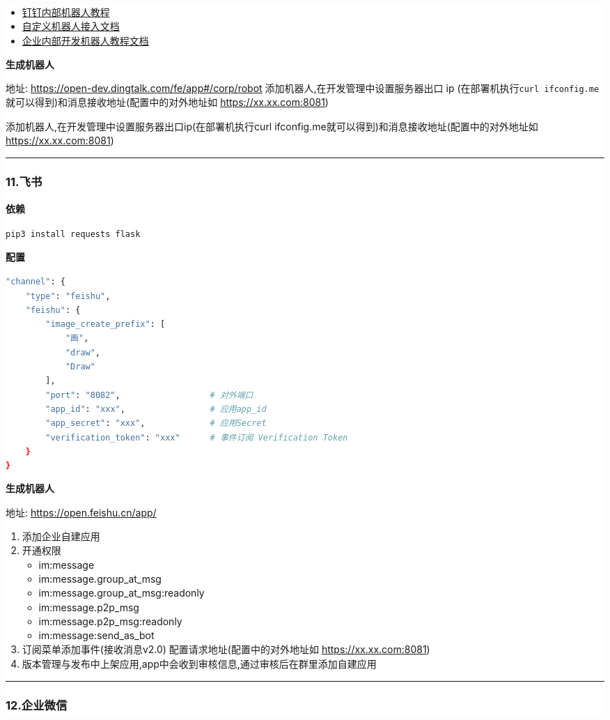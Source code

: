 - [钉钉内部机器人教程](https://open.dingtalk.com/document/tutorial/create-a-robot#title-ufs-4gh-poh)
- [自定义机器人接入文档](https://open.dingtalk.com/document/tutorial/create-a-robot#title-ufs-4gh-poh)
- [企业内部开发机器人教程文档](https://open.dingtalk.com/document/robots/enterprise-created-chatbot)

**生成机器人**

地址: https://open-dev.dingtalk.com/fe/app#/corp/robot
添加机器人,在开发管理中设置服务器出口 ip (在部署机执行`curl ifconfig.me`就可以得到)和消息接收地址(配置中的对外地址如 https://xx.xx.com:8081)

添加机器人,在开发管理中设置服务器出口ip(在部署机执行curl ifconfig.me就可以得到)和消息接收地址(配置中的对外地址如 https://xx.xx.com:8081)

---

### 11.飞书

**依赖**

```bash
pip3 install requests flask
```
**配置**

```bash
"channel": {
    "type": "feishu",
    "feishu": {
        "image_create_prefix": [
            "画",
            "draw",
            "Draw"
        ],
        "port": "8082",                  # 对外端口
        "app_id": "xxx",                 # 应用app_id
        "app_secret": "xxx",             # 应用Secret
        "verification_token": "xxx"      # 事件订阅 Verification Token
    }
}
```

**生成机器人**

地址: https://open.feishu.cn/app/
1. 添加企业自建应用
2. 开通权限
    - im:message
    - im:message.group_at_msg
    - im:message.group_at_msg:readonly
    - im:message.p2p_msg
    - im:message.p2p_msg:readonly
    - im:message:send_as_bot
3. 订阅菜单添加事件(接收消息v2.0) 配置请求地址(配置中的对外地址如 https://xx.xx.com:8081)
4. 版本管理与发布中上架应用,app中会收到审核信息,通过审核后在群里添加自建应用

---

### 12.企业微信
